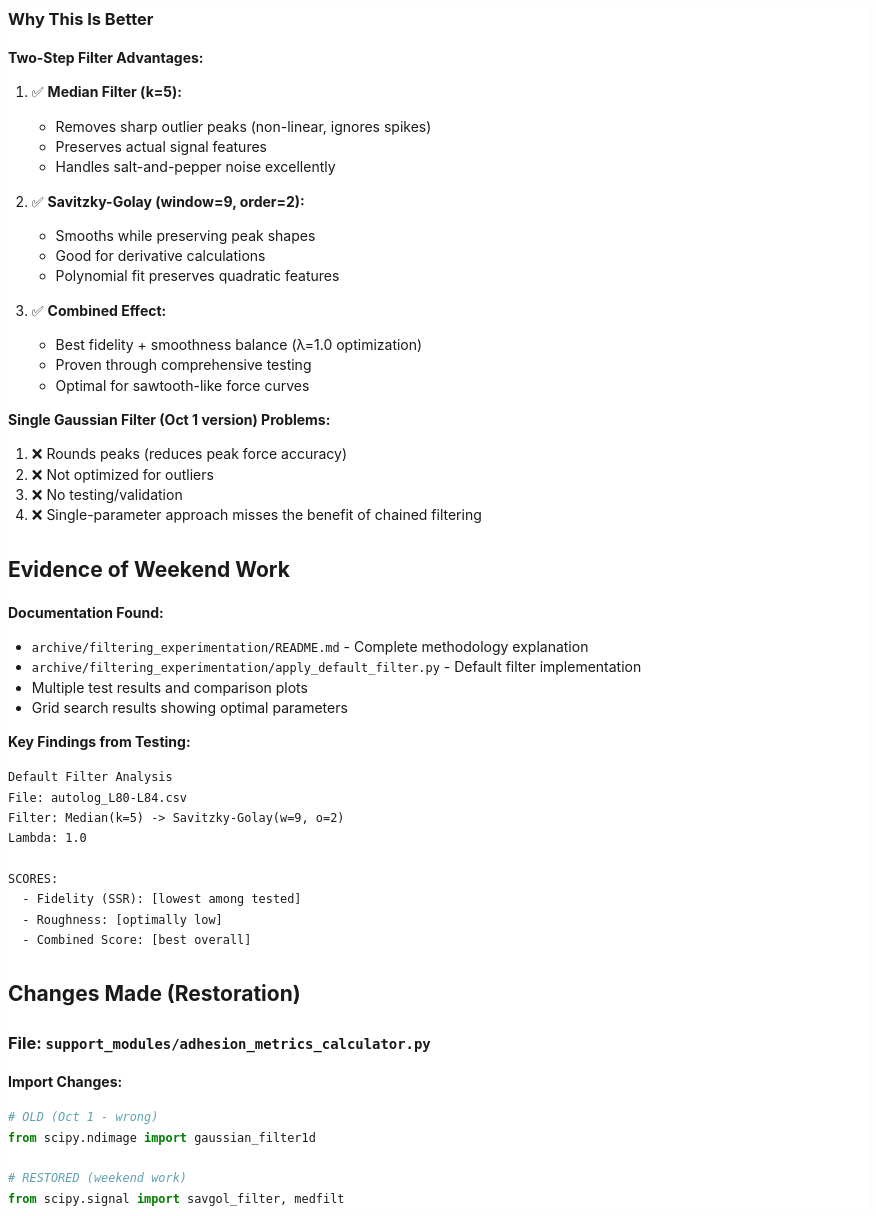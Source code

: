 ### Why This Is Better

**Two-Step Filter Advantages:**
1. ✅ **Median Filter (k=5):**
   - Removes sharp outlier peaks (non-linear, ignores spikes)
   - Preserves actual signal features
   - Handles salt-and-pepper noise excellently

2. ✅ **Savitzky-Golay (window=9, order=2):**
   - Smooths while preserving peak shapes
   - Good for derivative calculations
   - Polynomial fit preserves quadratic features

3. ✅ **Combined Effect:**
   - Best fidelity + smoothness balance (λ=1.0 optimization)
   - Proven through comprehensive testing
   - Optimal for sawtooth-like force curves

**Single Gaussian Filter (Oct 1 version) Problems:**
1. ❌ Rounds peaks (reduces peak force accuracy)
2. ❌ Not optimized for outliers
3. ❌ No testing/validation
4. ❌ Single-parameter approach misses the benefit of chained filtering

## Evidence of Weekend Work

**Documentation Found:**
- `archive/filtering_experimentation/README.md` - Complete methodology explanation
- `archive/filtering_experimentation/apply_default_filter.py` - Default filter implementation
- Multiple test results and comparison plots
- Grid search results showing optimal parameters

**Key Findings from Testing:**
```
Default Filter Analysis
File: autolog_L80-L84.csv
Filter: Median(k=5) -> Savitzky-Golay(w=9, o=2)
Lambda: 1.0

SCORES:
  - Fidelity (SSR): [lowest among tested]
  - Roughness: [optimally low]
  - Combined Score: [best overall]
```

## Changes Made (Restoration)

### File: `support_modules/adhesion_metrics_calculator.py`

**Import Changes:**
```python
# OLD (Oct 1 - wrong)
from scipy.ndimage import gaussian_filter1d

# RESTORED (weekend work)
from scipy.signal import savgol_filter, medfilt
```

